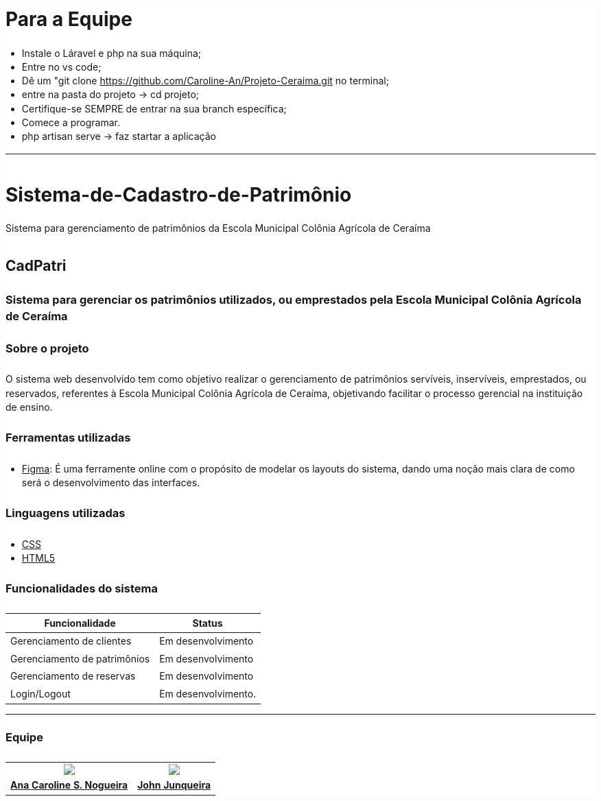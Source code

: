 # Para a Equipe
- Instale o Láravel e php na sua máquina;
- Entre no vs code;
- Dê um "git clone https://github.com/Caroline-An/Projeto-Ceraima.git no terminal;
- entre na pasta do projeto -> cd projeto;
- Certifique-se SEMPRE de entrar na sua branch específica;
- Comece a programar.
- php artisan serve -> faz startar a aplicação

---
# Sistema-de-Cadastro-de-Patrimônio
Sistema para gerenciamento de patrimônios da Escola Municipal Colônia Agrícola de Ceraíma
## CadPatri
### Sistema para gerenciar os patrimônios utilizados, ou emprestados pela Escola Municipal Colônia Agrícola de Ceraíma
### Sobre o projeto <h3> 
  O sistema web desenvolvido tem como objetivo realizar o gerenciamento de patrimônios servíveis, inservíveis, emprestados, ou reservados, referentes à Escola Municipal Colônia Agrícola de Ceraíma, objetivando facilitar o processo gerencial na instituição de ensino.
  
### Ferramentas utilizadas <h3>
 * [Figma](https://www.figma.com): É uma ferramente online com o propósito de modelar os layouts do sistema, dando uma noção mais clara de como será o desenvolvimento das interfaces.
  
  
  
### Linguagens utilizadas <h3>
 * [CSS](https://developer.mozilla.org/pt-BR/docs/Web/CSS)
* [HTML5](https://developer.mozilla.org/pt-BR/docs/Web/Guide/HTML/HTML5)

### Funcionalidades do sistema <h3>
Funcionalidade | Status
------------ | -------------
Gerenciamento de clientes | Em desenvolvimento
Gerenciamento de patrimônios | Em desenvolvimento
Gerenciamento de reservas | Em desenvolvimento
Login/Logout | Em desenvolvimento.
  
  
---
### Equipe <h3>
<table align="center">
    <tr>
<td align="center">
            <a href="https://github.com/Caroline-An">
                <img width="150" src="https://avatars.githubusercontent.com/u/91372093?v=4"/>
                <br/>
                <b>Ana Caroline S. Nogueira</b>
            </a>
       </td>
      <td align="center">
            <a href="https://github.com/JohnProfissional">
                <img width="150" src="https://avatars.githubusercontent.com/u/81057973?v=4"/>
                <br/>
                <b>John Junqueira</b>
            </a>
       </td>